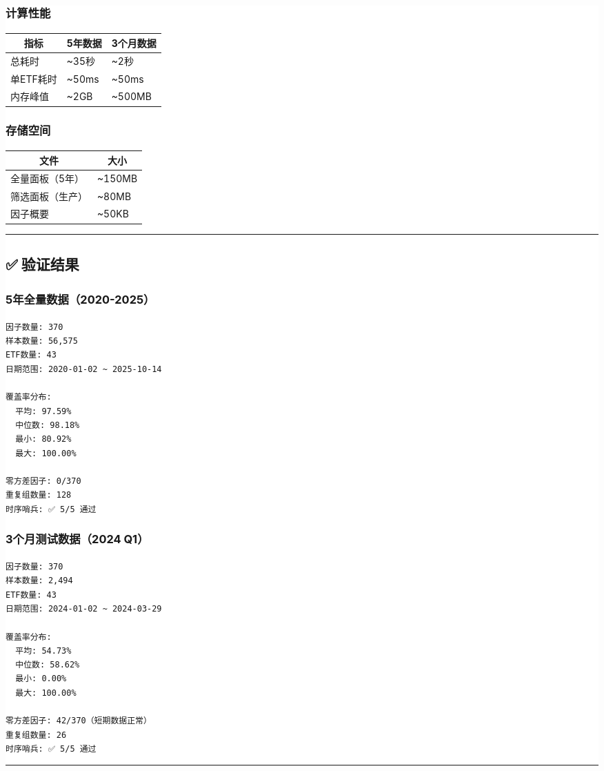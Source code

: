 ### 计算性能

| 指标 | 5年数据 | 3个月数据 |
|------|---------|-----------|
| 总耗时 | ~35秒 | ~2秒 |
| 单ETF耗时 | ~50ms | ~50ms |
| 内存峰值 | ~2GB | ~500MB |

### 存储空间

| 文件 | 大小 |
|------|------|
| 全量面板（5年） | ~150MB |
| 筛选面板（生产） | ~80MB |
| 因子概要 | ~50KB |

---

## ✅ 验证结果

### 5年全量数据（2020-2025）

```
因子数量: 370
样本数量: 56,575
ETF数量: 43
日期范围: 2020-01-02 ~ 2025-10-14

覆盖率分布:
  平均: 97.59%
  中位数: 98.18%
  最小: 80.92%
  最大: 100.00%

零方差因子: 0/370
重复组数量: 128
时序哨兵: ✅ 5/5 通过
```

### 3个月测试数据（2024 Q1）

```
因子数量: 370
样本数量: 2,494
ETF数量: 43
日期范围: 2024-01-02 ~ 2024-03-29

覆盖率分布:
  平均: 54.73%
  中位数: 58.62%
  最小: 0.00%
  最大: 100.00%

零方差因子: 42/370（短期数据正常）
重复组数量: 26
时序哨兵: ✅ 5/5 通过
```

---